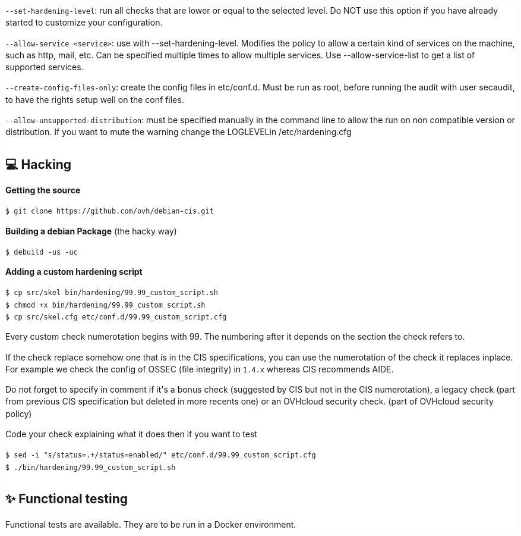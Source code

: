``--set-hardening-level``: run all checks that are lower or equal to the selected level.
Do NOT use this option if you have already started to customize your configuration.

``--allow-service <service>``: use with --set-hardening-level. Modifies the policy 
to allow a certain kind of services on the machine, such as http, mail, etc.
Can be specified multiple times to allow multiple services.
Use --allow-service-list to get a list of supported services.

``--create-config-files-only``: create the config files in etc/conf.d. Must be run as root,
before running the audit with user secaudit, to have the rights setup well on the conf files.

``--allow-unsupported-distribution``: must be specified manually in the command line to allow 
the run on non compatible version or distribution. If you want to mute the warning change the
LOGLEVELin /etc/hardening.cfg

## :computer: Hacking

**Getting the source**

```console
$ git clone https://github.com/ovh/debian-cis.git
```

**Building a debian Package** (the hacky way)

```console
$ debuild -us -uc
```

**Adding a custom hardening script**

```console
$ cp src/skel bin/hardening/99.99_custom_script.sh
$ chmod +x bin/hardening/99.99_custom_script.sh
$ cp src/skel.cfg etc/conf.d/99.99_custom_script.cfg
```
Every custom check numerotation begins with 99. The numbering after it depends on the section the check refers to.

If the check replace somehow one that is in the CIS specifications,
you can use the numerotation of the check it replaces inplace. For example we check
the config of OSSEC (file integrity) in `1.4.x` whereas CIS recommends AIDE.

Do not forget to specify in comment if it's a bonus check (suggested by CIS but not in the CIS numerotation), a legacy check (part from previous CIS specification but deleted in more recents one) or an OVHcloud security check.
(part of OVHcloud security policy)


Code your check explaining what it does then if you want to test

```console
$ sed -i "s/status=.+/status=enabled/" etc/conf.d/99.99_custom_script.cfg
$ ./bin/hardening/99.99_custom_script.sh
```
## :sparkles: Functional testing

Functional tests are available. They are to be run in a Docker environment.
